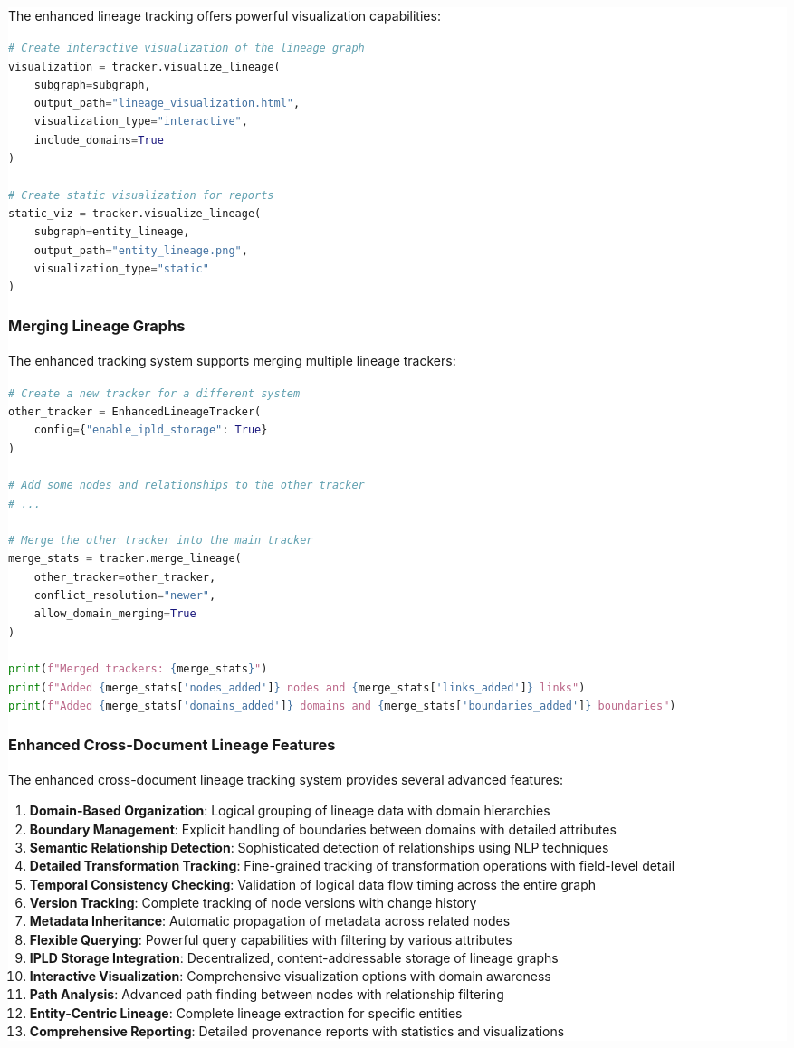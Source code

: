 The enhanced lineage tracking offers powerful visualization capabilities:

```python
# Create interactive visualization of the lineage graph
visualization = tracker.visualize_lineage(
    subgraph=subgraph,
    output_path="lineage_visualization.html",
    visualization_type="interactive",
    include_domains=True
)

# Create static visualization for reports
static_viz = tracker.visualize_lineage(
    subgraph=entity_lineage,
    output_path="entity_lineage.png",
    visualization_type="static"
)
```

### Merging Lineage Graphs

The enhanced tracking system supports merging multiple lineage trackers:

```python
# Create a new tracker for a different system
other_tracker = EnhancedLineageTracker(
    config={"enable_ipld_storage": True}
)

# Add some nodes and relationships to the other tracker
# ...

# Merge the other tracker into the main tracker
merge_stats = tracker.merge_lineage(
    other_tracker=other_tracker,
    conflict_resolution="newer",
    allow_domain_merging=True
)

print(f"Merged trackers: {merge_stats}")
print(f"Added {merge_stats['nodes_added']} nodes and {merge_stats['links_added']} links")
print(f"Added {merge_stats['domains_added']} domains and {merge_stats['boundaries_added']} boundaries")
```

### Enhanced Cross-Document Lineage Features

The enhanced cross-document lineage tracking system provides several advanced features:

1. **Domain-Based Organization**: Logical grouping of lineage data with domain hierarchies
2. **Boundary Management**: Explicit handling of boundaries between domains with detailed attributes
3. **Semantic Relationship Detection**: Sophisticated detection of relationships using NLP techniques
4. **Detailed Transformation Tracking**: Fine-grained tracking of transformation operations with field-level detail
5. **Temporal Consistency Checking**: Validation of logical data flow timing across the entire graph
6. **Version Tracking**: Complete tracking of node versions with change history
7. **Metadata Inheritance**: Automatic propagation of metadata across related nodes
8. **Flexible Querying**: Powerful query capabilities with filtering by various attributes
9. **IPLD Storage Integration**: Decentralized, content-addressable storage of lineage graphs
10. **Interactive Visualization**: Comprehensive visualization options with domain awareness
11. **Path Analysis**: Advanced path finding between nodes with relationship filtering
12. **Entity-Centric Lineage**: Complete lineage extraction for specific entities
13. **Comprehensive Reporting**: Detailed provenance reports with statistics and visualizations
